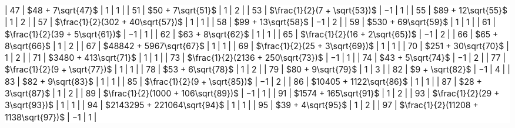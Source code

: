 | $47$ | $48 + 7\sqrt{47}$ | $1$ | $1$ |
| $51$ | $50 + 7\sqrt{51}$ | $1$ | $2$ |
| $53$ | $\frac{1}{2}(7 + \sqrt{53})$ | $-1$ | $1$ |
| $55$ | $89 + 12\sqrt{55}$ | $1$ | $2$ |
| $57$ | $\frac{1}{2}(302 + 40\sqrt{57})$ | $1$ | $1$ |
| $58$ | $99 + 13\sqrt{58}$ | $-1$ | $2$ |
| $59$ | $530 + 69\sqrt{59}$ | $1$ | $1$ |
| $61$ | $\frac{1}{2}(39 + 5\sqrt{61})$ | $-1$ | $1$ |
| $62$ | $63 + 8\sqrt{62}$ | $1$ | $1$ |
| $65$ | $\frac{1}{2}(16 + 2\sqrt{65})$ | $-1$ | $2$ |
| $66$ | $65 + 8\sqrt{66}$ | $1$ | $2$ |
| $67$ | $48842 + 5967\sqrt{67}$ | $1$ | $1$ |
| $69$ | $\frac{1}{2}(25 + 3\sqrt{69})$ | $1$ | $1$ |
| $70$ | $251 + 30\sqrt{70}$ | $1$ | $2$ |
| $71$ | $3480 + 413\sqrt{71}$ | $1$ | $1$ |
| $73$ | $\frac{1}{2}(2136 + 250\sqrt{73})$ | $-1$ | $1$ |
| $74$ | $43 + 5\sqrt{74}$ | $-1$ | $2$ |
| $77$ | $\frac{1}{2}(9 + \sqrt{77})$ | $1$ | $1$ |
| $78$ | $53 + 6\sqrt{78}$ | $1$ | $2$ |
| $79$ | $80 + 9\sqrt{79}$ | $1$ | $3$ |
| $82$ | $9 + \sqrt{82}$ | $-1$ | $4$ |
| $83$ | $82 + 9\sqrt{83}$ | $1$ | $1$ |
| $85$ | $\frac{1}{2}(9 + \sqrt{85})$ | $-1$ | $2$ |
| $86$ | $10405 + 1122\sqrt{86}$ | $1$ | $1$ |
| $87$ | $28 + 3\sqrt{87}$ | $1$ | $2$ |
| $89$ | $\frac{1}{2}(1000 + 106\sqrt{89})$ | $-1$ | $1$ |
| $91$ | $1574 + 165\sqrt{91}$ | $1$ | $2$ |
| $93$ | $\frac{1}{2}(29 + 3\sqrt{93})$ | $1$ | $1$ |
| $94$ | $2143295 + 221064\sqrt{94}$ | $1$ | $1$ |
| $95$ | $39 + 4\sqrt{95}$ | $1$ | $2$ |
| $97$ | $\frac{1}{2}(11208 + 1138\sqrt{97})$ | $-1$ | $1$ |
